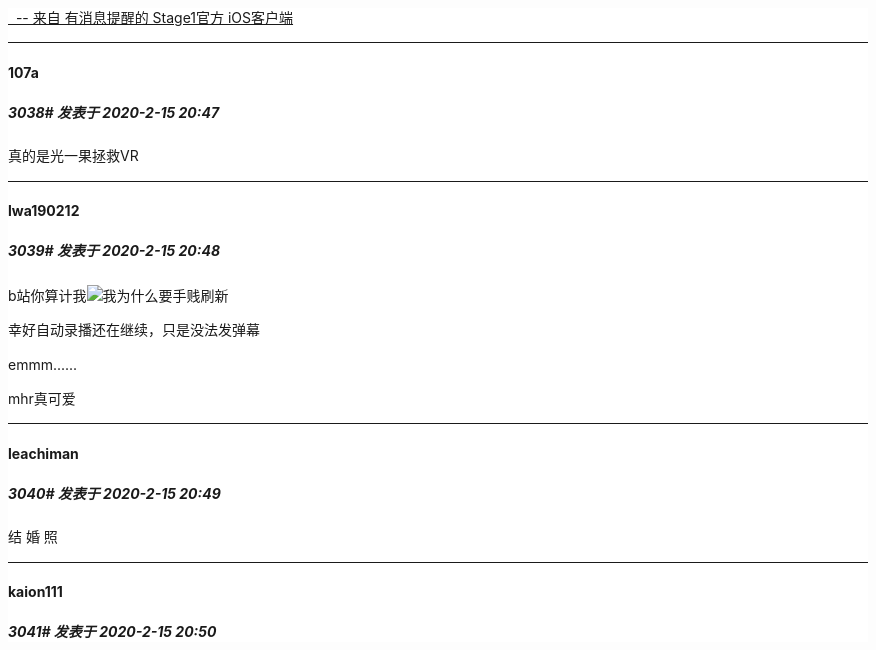 [  -- 来自 有消息提醒的 Stage1官方 iOS客户端](https://itunes.apple.com/fi/app/saraba1st/id1221237470?mt=8)







-----

####  107a  
##### 3038#       发表于 2020-2-15 20:47




真的是光一果拯救VR







-----

####  lwa190212  
##### 3039#       发表于 2020-2-15 20:48




b站你算计我<img src="https://static.saraba1st.com/image/smiley/face2017/099.png" referrerpolicy="no-referrer">我为什么要手贱刷新

幸好自动录播还在继续，只是没法发弹幕

emmm......

mhr真可爱







-----

####  leachiman  
##### 3040#       发表于 2020-2-15 20:49




结 婚 照







-----

####  kaion111  
##### 3041#       发表于 2020-2-15 20:50


